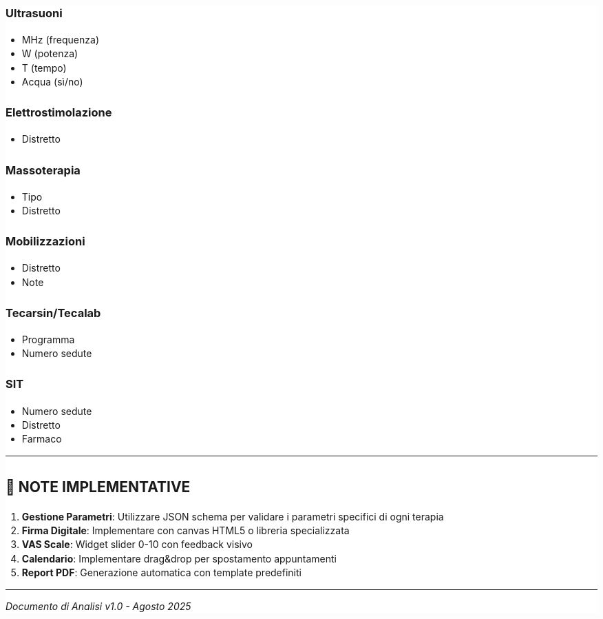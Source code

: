 ### Ultrasuoni
- MHz (frequenza)
- W (potenza)
- T (tempo)
- Acqua (sì/no)

### Elettrostimolazione
- Distretto

### Massoterapia
- Tipo
- Distretto

### Mobilizzazioni
- Distretto
- Note

### Tecarsin/Tecalab
- Programma
- Numero sedute

### SIT
- Numero sedute
- Distretto
- Farmaco

---

## 📝 NOTE IMPLEMENTATIVE

1. **Gestione Parametri**: Utilizzare JSON schema per validare i parametri specifici di ogni terapia
2. **Firma Digitale**: Implementare con canvas HTML5 o libreria specializzata
3. **VAS Scale**: Widget slider 0-10 con feedback visivo
4. **Calendario**: Implementare drag&drop per spostamento appuntamenti
5. **Report PDF**: Generazione automatica con template predefiniti

---

*Documento di Analisi v1.0 - Agosto 2025*
